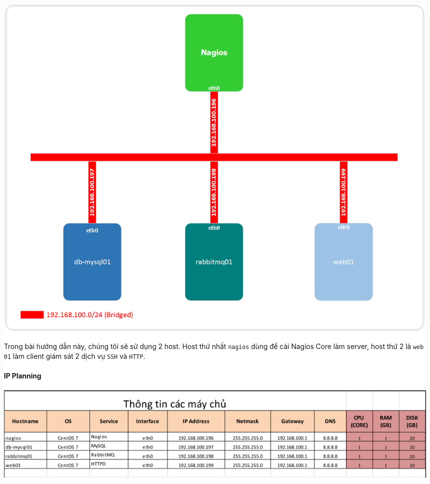 <img src="../../images/topo.png" />

Trong bài hướng dẫn này, chúng tôi sẽ sử dụng 2 host. Host thứ nhất `nagios` dùng để cài Nagios Core làm server, host thứ 2 là `web01` làm client giám sát 2 dịch vụ `SSH` và `HTTP`.

#### IP Planning

<img src="../../images/IP-Planning.png" />
